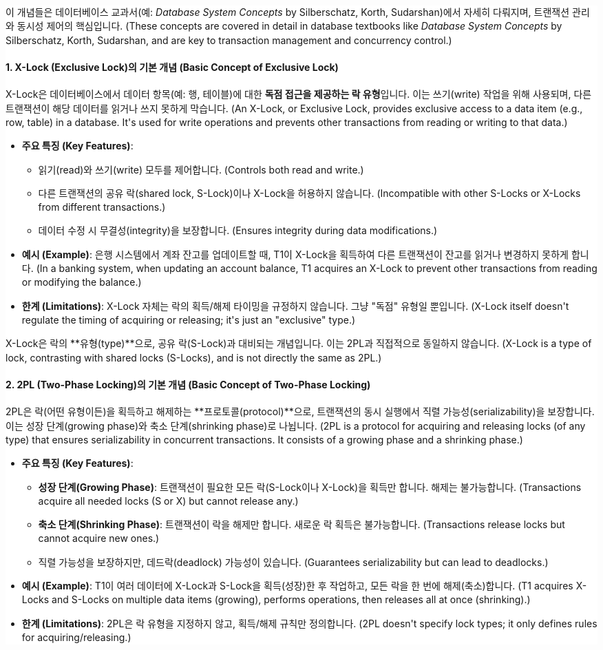 이 개념들은 데이터베이스 교과서(예: _Database System Concepts_ by Silberschatz, Korth, Sudarshan)에서 자세히 다뤄지며, 트랜잭션 관리와 동시성 제어의 핵심입니다. (These concepts are covered in detail in database textbooks like _Database System Concepts_ by Silberschatz, Korth, Sudarshan, and are key to transaction management and concurrency control.)

#### 1. X-Lock (Exclusive Lock)의 기본 개념 (Basic Concept of Exclusive Lock)

X-Lock은 데이터베이스에서 데이터 항목(예: 행, 테이블)에 대한 **독점 접근을 제공하는 락 유형**입니다. 이는 쓰기(write) 작업을 위해 사용되며, 다른 트랜잭션이 해당 데이터를 읽거나 쓰지 못하게 막습니다. (An X-Lock, or Exclusive Lock, provides exclusive access to a data item (e.g., row, table) in a database. It's used for write operations and prevents other transactions from reading or writing to that data.)

- **주요 특징 (Key Features)**:
    
    - 읽기(read)와 쓰기(write) 모두를 제어합니다. (Controls both read and write.)
        
    - 다른 트랜잭션의 공유 락(shared lock, S-Lock)이나 X-Lock을 허용하지 않습니다. (Incompatible with other S-Locks or X-Locks from different transactions.)
        
    - 데이터 수정 시 무결성(integrity)을 보장합니다. (Ensures integrity during data modifications.)
        
- **예시 (Example)**: 은행 시스템에서 계좌 잔고를 업데이트할 때, T1이 X-Lock을 획득하여 다른 트랜잭션이 잔고를 읽거나 변경하지 못하게 합니다. (In a banking system, when updating an account balance, T1 acquires an X-Lock to prevent other transactions from reading or modifying the balance.)
    
- **한계 (Limitations)**: X-Lock 자체는 락의 획득/해제 타이밍을 규정하지 않습니다. 그냥 "독점" 유형일 뿐입니다. (X-Lock itself doesn't regulate the timing of acquiring or releasing; it's just an "exclusive" type.)
    

X-Lock은 락의 **유형(type)**으로, 공유 락(S-Lock)과 대비되는 개념입니다. 이는 2PL과 직접적으로 동일하지 않습니다. (X-Lock is a type of lock, contrasting with shared locks (S-Locks), and is not directly the same as 2PL.)

#### 2. 2PL (Two-Phase Locking)의 기본 개념 (Basic Concept of Two-Phase Locking)

2PL은 락(어떤 유형이든)을 획득하고 해제하는 **프로토콜(protocol)**으로, 트랜잭션의 동시 실행에서 직렬 가능성(serializability)을 보장합니다. 이는 성장 단계(growing phase)와 축소 단계(shrinking phase)로 나뉩니다. (2PL is a protocol for acquiring and releasing locks (of any type) that ensures serializability in concurrent transactions. It consists of a growing phase and a shrinking phase.)

- **주요 특징 (Key Features)**:
    
    - **성장 단계(Growing Phase)**: 트랜잭션이 필요한 모든 락(S-Lock이나 X-Lock)을 획득만 합니다. 해제는 불가능합니다. (Transactions acquire all needed locks (S or X) but cannot release any.)
        
    - **축소 단계(Shrinking Phase)**: 트랜잭션이 락을 해제만 합니다. 새로운 락 획득은 불가능합니다. (Transactions release locks but cannot acquire new ones.)
        
    - 직렬 가능성을 보장하지만, 데드락(deadlock) 가능성이 있습니다. (Guarantees serializability but can lead to deadlocks.)
        
- **예시 (Example)**: T1이 여러 데이터에 X-Lock과 S-Lock을 획득(성장)한 후 작업하고, 모든 락을 한 번에 해제(축소)합니다. (T1 acquires X-Locks and S-Locks on multiple data items (growing), performs operations, then releases all at once (shrinking).)
    
- **한계 (Limitations)**: 2PL은 락 유형을 지정하지 않고, 획득/해제 규칙만 정의합니다. (2PL doesn't specify lock types; it only defines rules for acquiring/releasing.)
    
